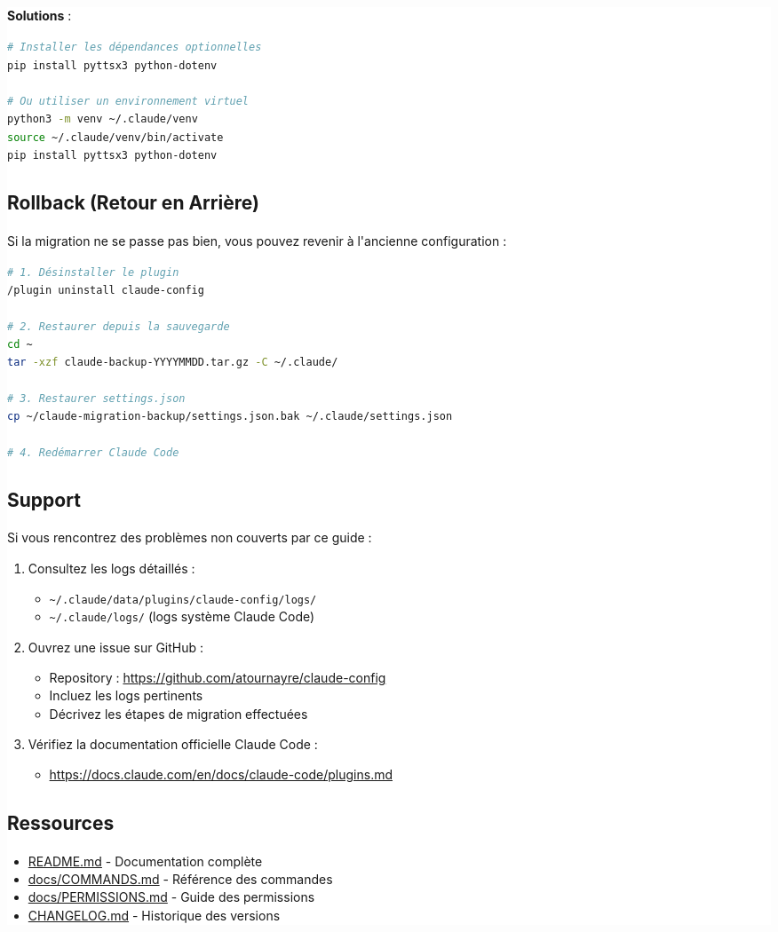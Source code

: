 **Solutions** :
```bash
# Installer les dépendances optionnelles
pip install pyttsx3 python-dotenv

# Ou utiliser un environnement virtuel
python3 -m venv ~/.claude/venv
source ~/.claude/venv/bin/activate
pip install pyttsx3 python-dotenv
```

## Rollback (Retour en Arrière)

Si la migration ne se passe pas bien, vous pouvez revenir à l'ancienne configuration :

```bash
# 1. Désinstaller le plugin
/plugin uninstall claude-config

# 2. Restaurer depuis la sauvegarde
cd ~
tar -xzf claude-backup-YYYYMMDD.tar.gz -C ~/.claude/

# 3. Restaurer settings.json
cp ~/claude-migration-backup/settings.json.bak ~/.claude/settings.json

# 4. Redémarrer Claude Code
```

## Support

Si vous rencontrez des problèmes non couverts par ce guide :

1. Consultez les logs détaillés :
   - `~/.claude/data/plugins/claude-config/logs/`
   - `~/.claude/logs/` (logs système Claude Code)

2. Ouvrez une issue sur GitHub :
   - Repository : https://github.com/atournayre/claude-config
   - Incluez les logs pertinents
   - Décrivez les étapes de migration effectuées

3. Vérifiez la documentation officielle Claude Code :
   - https://docs.claude.com/en/docs/claude-code/plugins.md

## Ressources

- [README.md](README.md) - Documentation complète
- [docs/COMMANDS.md](docs/COMMANDS.md) - Référence des commandes
- [docs/PERMISSIONS.md](docs/PERMISSIONS.md) - Guide des permissions
- [CHANGELOG.md](CHANGELOG.md) - Historique des versions
